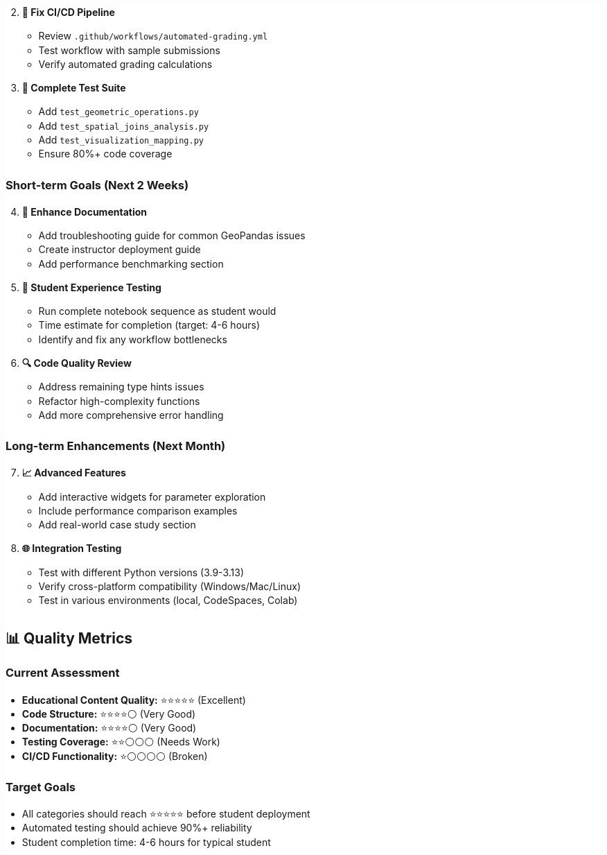 2. **🔧 Fix CI/CD Pipeline**
   - Review `.github/workflows/automated-grading.yml`
   - Test workflow with sample submissions
   - Verify automated grading calculations

3. **🧪 Complete Test Suite**
   - Add `test_geometric_operations.py`
   - Add `test_spatial_joins_analysis.py` 
   - Add `test_visualization_mapping.py`
   - Ensure 80%+ code coverage

### Short-term Goals (Next 2 Weeks)

4. **📖 Enhance Documentation**
   - Add troubleshooting guide for common GeoPandas issues
   - Create instructor deployment guide
   - Add performance benchmarking section

5. **🎯 Student Experience Testing**
   - Run complete notebook sequence as student would
   - Time estimate for completion (target: 4-6 hours)
   - Identify and fix any workflow bottlenecks

6. **🔍 Code Quality Review**
   - Address remaining type hints issues
   - Refactor high-complexity functions
   - Add more comprehensive error handling

### Long-term Enhancements (Next Month)

7. **📈 Advanced Features**
   - Add interactive widgets for parameter exploration
   - Include performance comparison examples
   - Add real-world case study section

8. **🌐 Integration Testing**
   - Test with different Python versions (3.9-3.13)
   - Verify cross-platform compatibility (Windows/Mac/Linux)
   - Test in various environments (local, CodeSpaces, Colab)

## 📊 Quality Metrics

### Current Assessment
- **Educational Content Quality:** ⭐⭐⭐⭐⭐ (Excellent)
- **Code Structure:** ⭐⭐⭐⭐⚪ (Very Good)
- **Documentation:** ⭐⭐⭐⭐⚪ (Very Good)
- **Testing Coverage:** ⭐⭐⚪⚪⚪ (Needs Work)
- **CI/CD Functionality:** ⭐⚪⚪⚪⚪ (Broken)

### Target Goals
- All categories should reach ⭐⭐⭐⭐⭐ before student deployment
- Automated testing should achieve 90%+ reliability
- Student completion time: 4-6 hours for typical student
